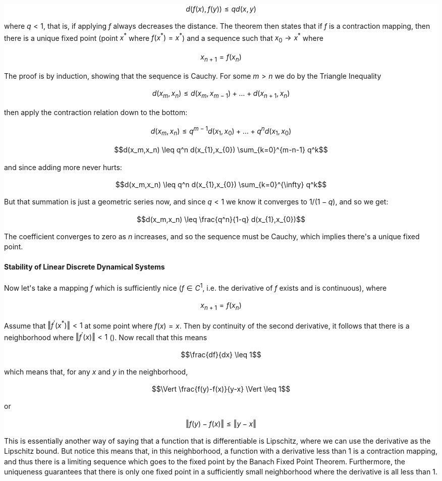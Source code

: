 $$d(f(x),f(y)) \leq q d(x,y)$$

where $q < 1$, that is, if applying $f$ always decreases the distance.
The theorem then states
that if $f$ is a contraction mapping, then there is a unique fixed point
(point $x^\ast$ where $f(x^\ast)=x^\ast$) and a sequence such that $x_0 \rightarrow x^\ast$
where

$$x_{n+1} = f(x_n)$$

The proof is by induction, showing that the sequence is Cauchy. For some $m>n$
we do by the Triangle Inequality

$$d(x_m,x_n) \leq d(x_{m},x_{m-1}) + \ldots + d(x_{n+1},x_n)$$

then apply the contraction relation down to the bottom:

$$d(x_m,x_n) \leq q^{m-1} d(x_{1},x_{0}) + \ldots + q^{n} d(x_{1},x_0)$$

$$d(x_m,x_n) \leq q^n d(x_{1},x_{0}) \sum_{k=0}^{m-n-1} q^k$$

and since adding more never hurts:

$$d(x_m,x_n) \leq q^n d(x_{1},x_{0}) \sum_{k=0}^{\infty} q^k$$

But that summation is just a geometric series now, and since $q<1$ we know it
converges to $1/(1-q)$, and so we get:

$$d(x_m,x_n) \leq \frac{q^n}{1-q} d(x_{1},x_{0})$$

The coefficient converges to zero as $n$ increases, and so the sequence must
be Cauchy, which implies there's a unique fixed point.

#### Stability of Linear Discrete Dynamical Systems

Now let's take a mapping $f$ which is sufficiently nice ($f \in C^1$, i.e.
the derivative of $f$ exists and is continuous), where

$$x_{n+1} = f(x_n)$$

Assume that $\Vert f^\prime (x^\ast) \Vert < 1$ at some point where $f(x)=x$. Then by
continuity of the second derivative, it follows that there is a neighborhood
where $\Vert f^\prime (x) \Vert < 1$ (). Now recall that this means

$$\frac{df}{dx} \leq 1$$

which means that, for any $x$ and $y$ in the neighborhood,

$$\Vert \frac{f(y)-f(x)}{y-x} \Vert \leq 1$$

or

$$\Vert f(y)-f(x) \Vert \leq \Vert y-x \Vert$$

This is essentially another way of saying that a function that is differentiable
is Lipschitz, where we can use the derivative as the Lipschitz bound. But notice
this means that, in this neighborhood, a function with a derivative less than
1 is a contraction mapping, and thus there is a limiting sequence which goes to
the fixed point by the Banach Fixed Point Theorem. Furthermore, the uniqueness
guarantees that there is only one fixed point in a sufficiently small neighborhood
where the derivative is all less than 1.
